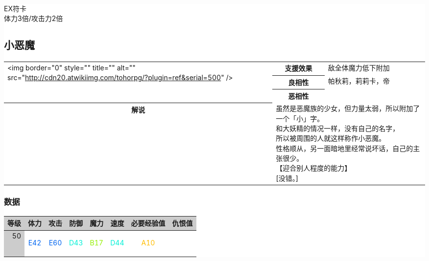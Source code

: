 <td style="">EX符卡<br>体力3倍/攻击力2倍</td></tr>
</tbody></table>



## 小恶魔

<table>
<tbody><tr class="atwiki_tr_odd atwiki_tr_1"> <td rowspan="3" style=""><div style="">&lt;img border="0" style="" title="" alt="" src="<a rel="nofollow" class="external free" href="http://cdn20.atwikiimg.com/tohorpg/?plugin=ref&amp;serial=500">http://cdn20.atwikiimg.com/tohorpg/?plugin=ref&amp;serial=500</a>" /&gt;</div></td>
<th style="">支援效果</th>
<td style="">敌全体魔力低下附加</td></tr>
<tr class="atwiki_tr_even atwiki_tr_2">
<th style="">良相性</th>
<td style="">帕秋莉，莉莉卡，帝</td></tr>
<tr class="atwiki_tr_odd atwiki_tr_3">
<th style="">恶相性</th>
<td style=""></td></tr>
<tr class="atwiki_tr_even atwiki_tr_4"> <th style="">解说</th>
<td style="" colspan="2">虽然是恶魔族的少女，但力量太弱，所以附加了一个「小」字。<br>和大妖精的情况一样，没有自己的名字，<br>所以被周围的人就这样称作小恶魔。<br>性格顺从，另一面暗地里经常说坏话，自己的主张很少。<br>【迎合别人程度的能力】<br> [没错。]</td></tr>
</tbody></table>



### 数据

<table>
<thead><tr class="atwiki_tr_odd atwiki_tr_1"> <th style="background-color:#CCCCCC;text-align:center;">等级</th>
<th style="background-color:#CCCCCC;text-align:center;">体力</th>
<th style="background-color:#CCCCCC;text-align:center;">攻击</th>
<th style="background-color:#CCCCCC;text-align:center;">防御</th>
<th style="background-color:#CCCCCC;text-align:center;">魔力</th>
<th style="background-color:#CCCCCC;text-align:center;">速度</th>
<th style="background-color:#CCCCCC;text-align:center;">必要经验值</th>
<th style="background-color:#CCCCCC;text-align:center;">仇恨值</th></tr></thead>
<tbody><tr class="atwiki_tr_even atwiki_tr_2"> <td style="background-color:#CCCCCC;text-align:right;">50</td>
<td style="text-align:center;">
<p><span style="color: #0065f0;">E42</span>
</p>
</td>
<td style="text-align:center;">
<p><span style="color: #0065f0;">E60</span>
</p>
</td>
<td style="text-align:center;">
<p><span style="color: #00f0d6;">D43</span>
</p>
</td>
<td style="text-align:center;">
<p><span style="color: #94f000;">B17</span>
</p>
</td>
<td style="text-align:center;">
<p><span style="color: #00f0d6;">D44</span>
</p>
</td>
<td style="text-align:center;">
<p><span style="color: #ffbd00;">A10</span>
</p>
</td>